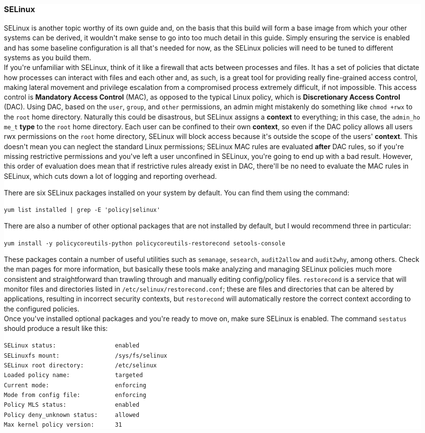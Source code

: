### SELinux

SELinux is another topic worthy of its own guide and, on the basis that this build will form a base image from which your other systems can be derived, it wouldn't make sense to go into too much detail in this guide. Simply ensuring the service is enabled and has some baseline configuration is all that's needed for now, as the SELinux policies will need to be tuned to different systems as you build them.  
If you're unfamiliar with SELinux, think of it like a firewall that acts between processes and files. It has a set of policies that dictate how processes can interact with files and each other and, as such, is a great tool for providing really fine-grained access control, making lateral movement and privilege escalation from a compromised process extremely difficult, if not impossible. This access control is **Mandatory Access Control** (MAC), as opposed to the typical Linux policy, which is **Discretionary Access Control** (DAC). Using DAC, based on the `user`, `group`, and `other` permissions, an admin might mistakenly do something like `chmod +rwx` to the `root` home directory. Naturally this could be disastrous, but SELinux assigns a **context** to everything; in this case, the `admin_home_t` **type** to the `root` home directory. Each user can be confined to their own **context**, so even if the DAC policy allows all users rwx permissions on the `root` home directory, SELinux will block access because it's outside the scope of the users' **context**. This doesn't mean you can neglect the standard Linux permissions; SELinux MAC rules are evaluated **after** DAC rules, so if you're missing restrictive permissions and you've left a user unconfined in SELinux, you're going to end up with a bad result. However, this order of evaluation does mean that if restrictive rules already exist in DAC, there'll be no need to evaluate the MAC rules in SELinux, which cuts down a lot of logging and reporting overhead.

There are six SELinux packages installed on your system by default. You can find them using the command:

```Shell
yum list installed | grep -E 'policy|selinux'
```

There are also a number of other optional packages that are not installed by default, but I would recommend three in particular:

```Shell
yum install -y policycoreutils-python policycoreutils-restorecond setools-console
```

These packages contain a number of useful utilities such as `semanage`, `sesearch`, `audit2allow` and `audit2why`, among others. Check the man pages for more information, but basically these tools make analyzing and managing SELinux policies much more consistent and straightforward than trawling through and manually editing config/policy files. `restorecond` is a service that will monitor files and directories listed in `/etc/selinux/restorecond.conf`; these are files and directories that can be altered by applications, resulting in incorrect security contexts, but `restorecond` will automatically restore the correct context according to the configured policies.  
Once you've installed optional packages and you're ready to move on, make sure SELinux is enabled. The command `sestatus` should produce a result like this:

```Shell
SELinux status:                 enabled
SELinuxfs mount:                /sys/fs/selinux
SELinux root directory:         /etc/selinux
Loaded policy name:             targeted
Current mode:                   enforcing
Mode from config file:          enforcing
Policy MLS status:              enabled
Policy deny_unknown status:     allowed
Max kernel policy version:      31
```
